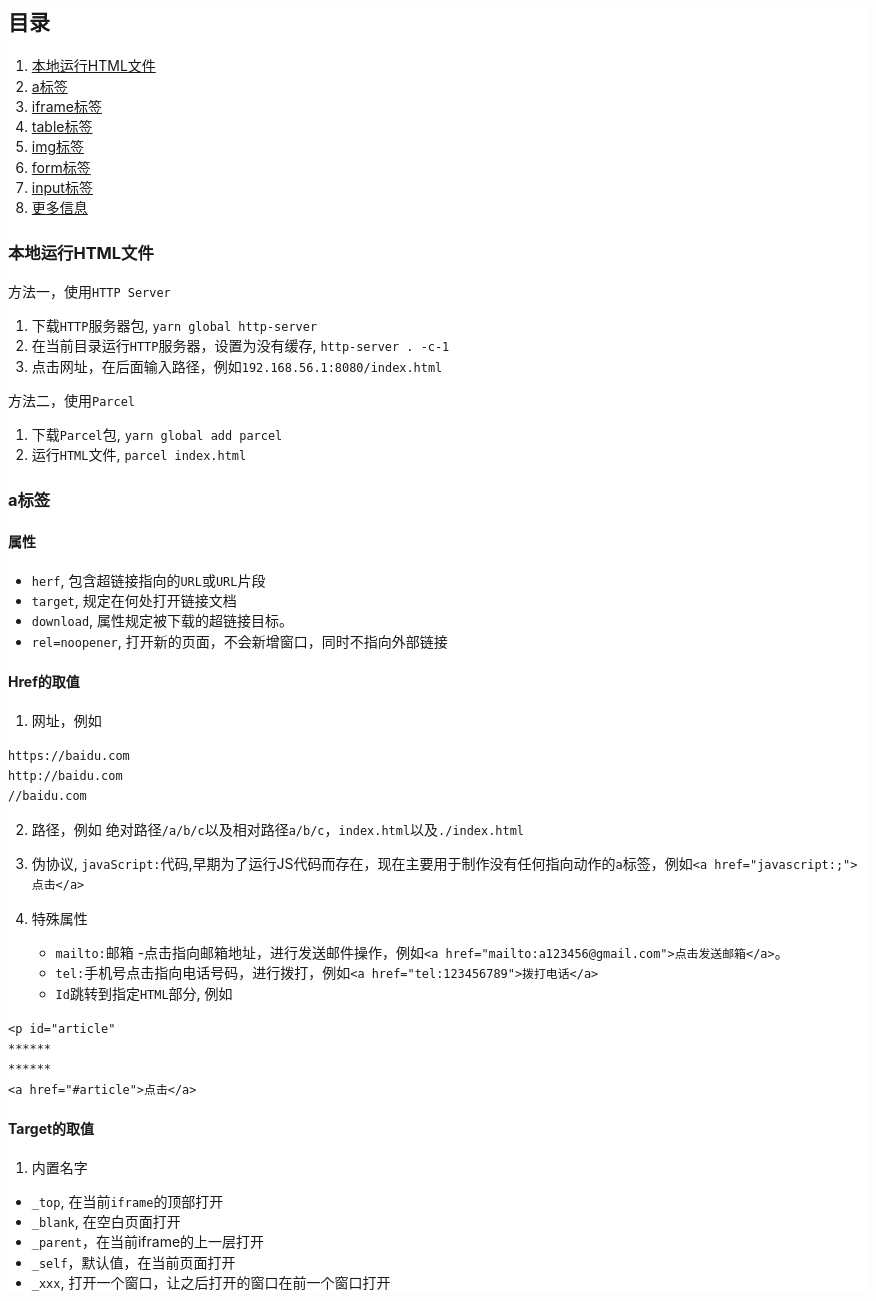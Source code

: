 ## 目录
1. [本地运行HTML文件](#本地运行HTML文件)
2. [a标签](#a标签)
3. [iframe标签](#iframe标签)
4. [table标签](#table标签)
5. [img标签](#img标签)
6. [form标签](#form标签)
7. [input标签](#input标签)
8. [更多信息](#更多信息)

### 本地运行HTML文件
方法一，使用`HTTP Server`
1. 下载`HTTP`服务器包, `yarn global http-server`
2. 在当前目录运行`HTTP`服务器，设置为没有缓存, `http-server . -c-1 `
3. 点击网址，在后面输入路径，例如`192.168.56.1:8080/index.html`

方法二，使用`Parcel`
1. 下载`Parcel`包, `yarn global add parcel`
2. 运行`HTML`文件, `parcel index.html`
### a标签
#### 属性
 * `herf`, 包含超链接指向的`URL`或`URL`片段
 * `target`, 规定在何处打开链接文档
 * `download`,  属性规定被下载的超链接目标。
 * `rel=noopener`, 打开新的页面，不会新增窗口，同时不指向外部链接
#### Href的取值
1. 网址，例如 
```
https://baidu.com
http://baidu.com
//baidu.com
```
2. 路径，例如
绝对路径`/a/b/c`以及相对路径`a/b/c`，`index.html`以及`./index.html`

3. 伪协议, `javaScript:`代码,早期为了运行JS代码而存在，现在主要用于制作没有任何指向动作的`a`标签，例如`<a href="javascript:;">点击</a>`

4. 特殊属性
   -  `mailto:`邮箱 -点击指向邮箱地址，进行发送邮件操作，例如`<a href="mailto:a123456@gmail.com">点击发送邮箱</a>`。
   - `tel:`手机号点击指向电话号码，进行拨打，例如`<a href="tel:123456789">拨打电话</a>`
   - `Id`跳转到指定`HTML`部分, 例如
```
<p id="article"
******
******
<a href="#article">点击</a>
```
#### Target的取值
1. 内置名字
*  `_top`, 在当前`iframe`的顶部打开
*  `_blank`, 在空白页面打开
*  `_parent`，在当前iframe的上一层打开
*  `_self`，默认值，在当前页面打开
*  `_xxx`, 打开一个窗口，让之后打开的窗口在前一个窗口打开
